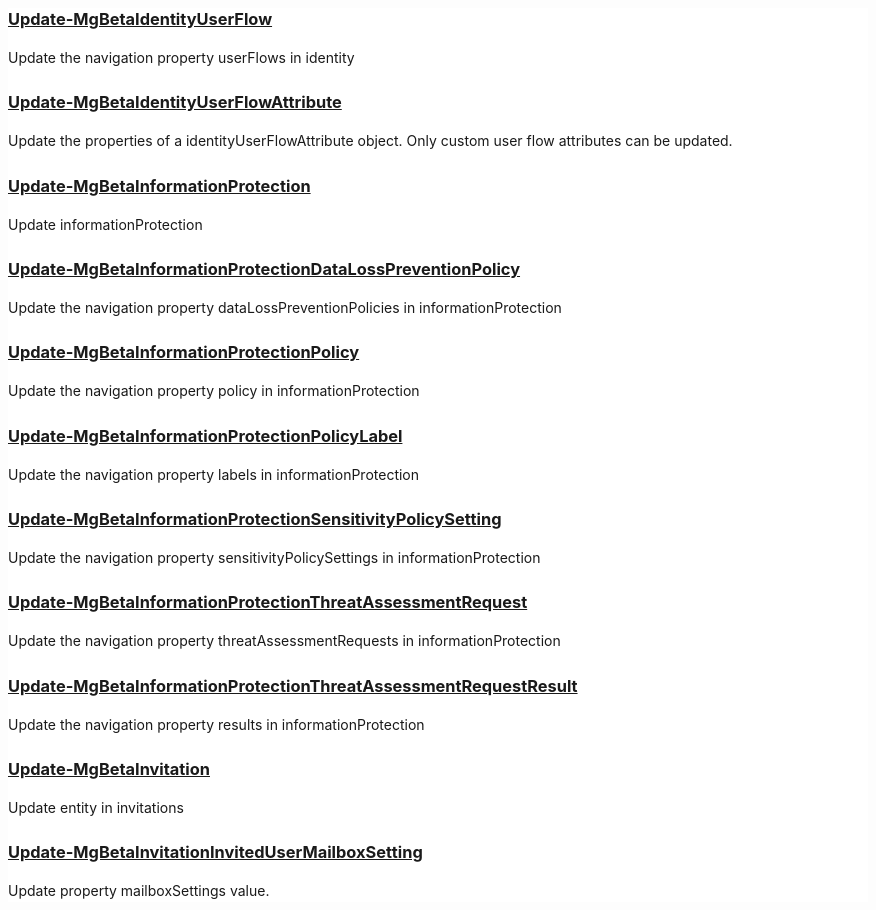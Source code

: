 ### [Update-MgBetaIdentityUserFlow](Update-MgBetaIdentityUserFlow.md)
Update the navigation property userFlows in identity

### [Update-MgBetaIdentityUserFlowAttribute](Update-MgBetaIdentityUserFlowAttribute.md)
Update the properties of a identityUserFlowAttribute object.
Only custom user flow attributes can be updated.

### [Update-MgBetaInformationProtection](Update-MgBetaInformationProtection.md)
Update informationProtection

### [Update-MgBetaInformationProtectionDataLossPreventionPolicy](Update-MgBetaInformationProtectionDataLossPreventionPolicy.md)
Update the navigation property dataLossPreventionPolicies in informationProtection

### [Update-MgBetaInformationProtectionPolicy](Update-MgBetaInformationProtectionPolicy.md)
Update the navigation property policy in informationProtection

### [Update-MgBetaInformationProtectionPolicyLabel](Update-MgBetaInformationProtectionPolicyLabel.md)
Update the navigation property labels in informationProtection

### [Update-MgBetaInformationProtectionSensitivityPolicySetting](Update-MgBetaInformationProtectionSensitivityPolicySetting.md)
Update the navigation property sensitivityPolicySettings in informationProtection

### [Update-MgBetaInformationProtectionThreatAssessmentRequest](Update-MgBetaInformationProtectionThreatAssessmentRequest.md)
Update the navigation property threatAssessmentRequests in informationProtection

### [Update-MgBetaInformationProtectionThreatAssessmentRequestResult](Update-MgBetaInformationProtectionThreatAssessmentRequestResult.md)
Update the navigation property results in informationProtection

### [Update-MgBetaInvitation](Update-MgBetaInvitation.md)
Update entity in invitations

### [Update-MgBetaInvitationInvitedUserMailboxSetting](Update-MgBetaInvitationInvitedUserMailboxSetting.md)
Update property mailboxSettings value.
